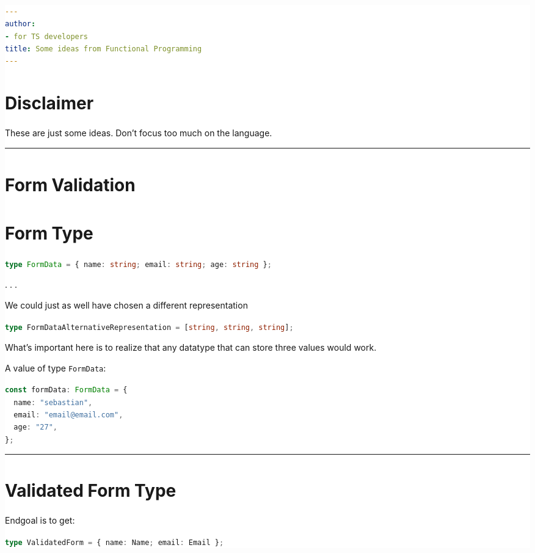 ```yaml
---
author:
- for TS developers
title: Some ideas from Functional Programming
---
```


# Disclaimer

These are just some ideas. Don’t focus too much on the language.

------------------------------------------------------------------------

# Form Validation

# Form Type

``` typescript
type FormData = { name: string; email: string; age: string };
```

. . .

We could just as well have chosen a different representation

``` typescript
type FormDataAlternativeRepresentation = [string, string, string];
```

What’s important here is to realize that any datatype that can store
three values would work.

A value of type `FormData`:

``` typescript
const formData: FormData = {
  name: "sebastian",
  email: "email@email.com",
  age: "27",
};
```

------------------------------------------------------------------------

# Validated Form Type

Endgoal is to get:

``` typescript
type ValidatedForm = { name: Name; email: Email };
```
